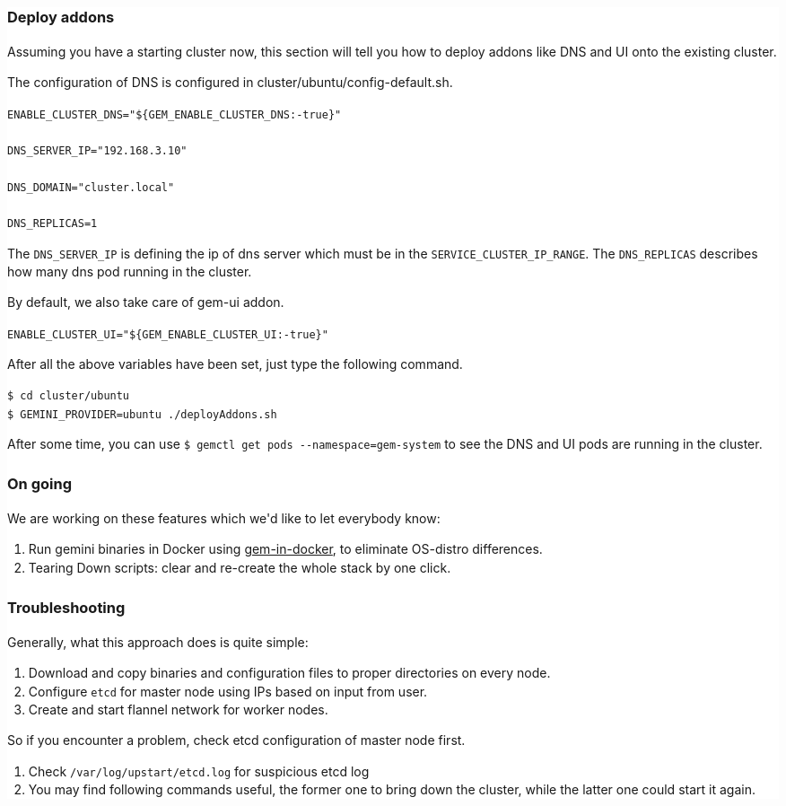 
### Deploy addons

Assuming you have a starting cluster now, this section will tell you how to deploy addons like DNS
and UI onto the existing cluster.

The configuration of DNS is configured in cluster/ubuntu/config-default.sh.

```shell
ENABLE_CLUSTER_DNS="${GEM_ENABLE_CLUSTER_DNS:-true}"

DNS_SERVER_IP="192.168.3.10"

DNS_DOMAIN="cluster.local"

DNS_REPLICAS=1
```

The `DNS_SERVER_IP` is defining the ip of dns server which must be in the `SERVICE_CLUSTER_IP_RANGE`.
The `DNS_REPLICAS` describes how many dns pod running in the cluster.

By default, we also take care of gem-ui addon.

```shell
ENABLE_CLUSTER_UI="${GEM_ENABLE_CLUSTER_UI:-true}"
```

After all the above variables have been set, just type the following command.

```shell
$ cd cluster/ubuntu
$ GEMINI_PROVIDER=ubuntu ./deployAddons.sh
```

After some time, you can use `$ gemctl get pods --namespace=gem-system` to see the DNS and UI pods are running in the cluster.

### On going

We are working on these features which we'd like to let everybody know:

1. Run gemini binaries in Docker using [gem-in-docker](https://github.com/ZJU-SEL/gem-in-docker/tree/baremetal-gem),
to eliminate OS-distro differences.
2. Tearing Down scripts: clear and re-create the whole stack by one click.

### Troubleshooting

Generally, what this approach does is quite simple:

1. Download and copy binaries and configuration files to proper directories on every node.
2. Configure `etcd` for master node using IPs based on input from user.
3. Create and start flannel network for worker nodes.

So if you encounter a problem, check etcd configuration of master node first.

1. Check `/var/log/upstart/etcd.log` for suspicious etcd log
2. You may find following commands useful, the former one to bring down the cluster, while the latter one could start it again.
